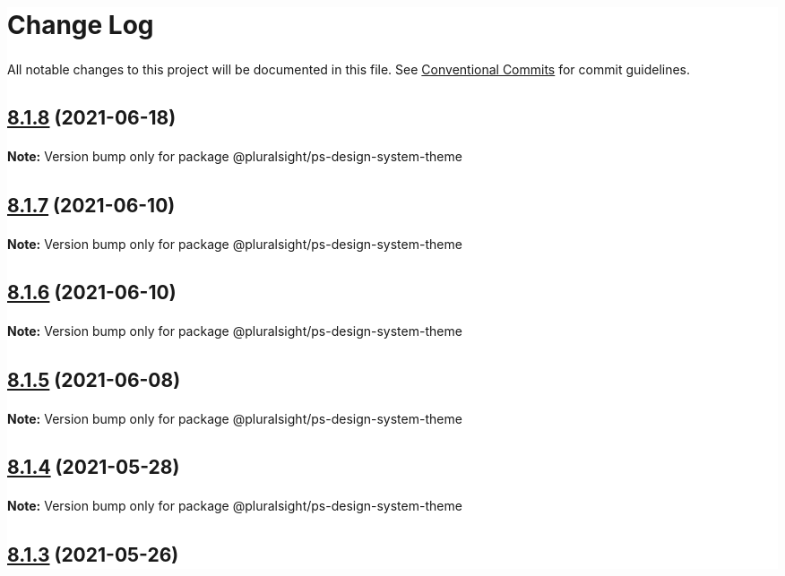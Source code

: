 # Change Log

All notable changes to this project will be documented in this file.
See [Conventional Commits](https://conventionalcommits.org) for commit guidelines.

## [8.1.8](https://github.com/pluralsight/design-system/compare/@pluralsight/ps-design-system-theme@8.1.7...@pluralsight/ps-design-system-theme@8.1.8) (2021-06-18)

**Note:** Version bump only for package @pluralsight/ps-design-system-theme





## [8.1.7](https://github.com/pluralsight/design-system/compare/@pluralsight/ps-design-system-theme@8.1.6...@pluralsight/ps-design-system-theme@8.1.7) (2021-06-10)

**Note:** Version bump only for package @pluralsight/ps-design-system-theme





## [8.1.6](https://github.com/pluralsight/design-system/compare/@pluralsight/ps-design-system-theme@8.1.5...@pluralsight/ps-design-system-theme@8.1.6) (2021-06-10)

**Note:** Version bump only for package @pluralsight/ps-design-system-theme





## [8.1.5](https://github.com/pluralsight/design-system/compare/@pluralsight/ps-design-system-theme@8.1.4...@pluralsight/ps-design-system-theme@8.1.5) (2021-06-08)

**Note:** Version bump only for package @pluralsight/ps-design-system-theme





## [8.1.4](https://github.com/pluralsight/design-system/compare/@pluralsight/ps-design-system-theme@8.1.3...@pluralsight/ps-design-system-theme@8.1.4) (2021-05-28)

**Note:** Version bump only for package @pluralsight/ps-design-system-theme





## [8.1.3](https://github.com/pluralsight/design-system/compare/@pluralsight/ps-design-system-theme@8.1.2...@pluralsight/ps-design-system-theme@8.1.3) (2021-05-26)
